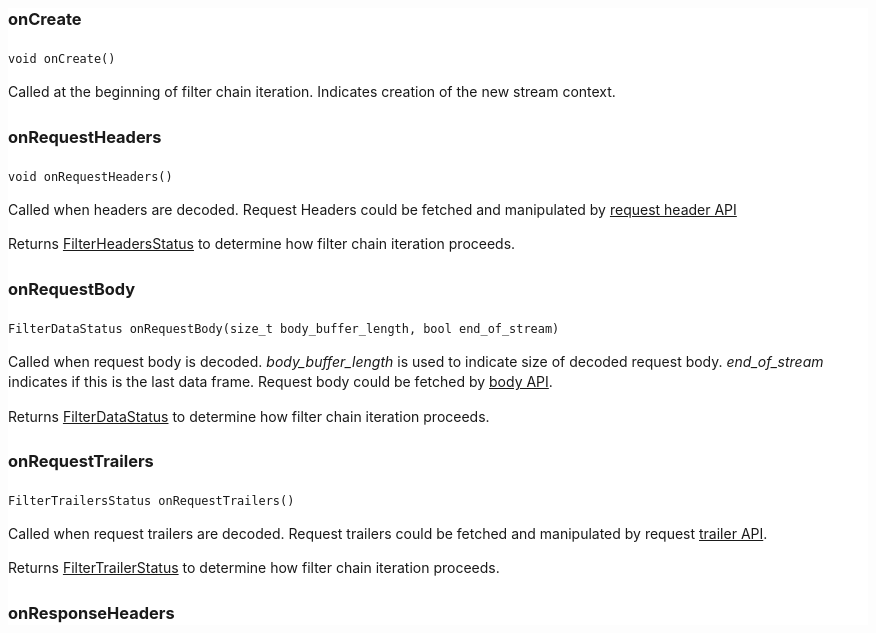### onCreate

``` {.sourceCode .cpp}
void onCreate()
```

Called at the beginning of filter chain iteration. Indicates creation of
the new stream context.

### onRequestHeaders

``` {.sourceCode .cpp}
void onRequestHeaders()
```

Called when headers are decoded. Request Headers could be fetched and
manipulated by
[request header API](#addrequestheader)

Returns
[FilterHeadersStatus](https://github.com/envoyproxy/envoy/blob/5d3214d4d8e1d77937f0f1278d3ac816d9a3d888/include/envoy/http/filter.h#L27)
to determine how filter chain iteration proceeds.

### onRequestBody

``` {.sourceCode .cpp}
FilterDataStatus onRequestBody(size_t body_buffer_length, bool end_of_stream) 
```

Called when request body is decoded. *body\_buffer\_length* is used to
indicate size of decoded request body. *end\_of\_stream* indicates if
this is the last data frame. Request body could be fetched by
[body API](#body-api).

Returns
[FilterDataStatus](https://github.com/envoyproxy/envoy/blob/5d3214d4d8e1d77937f0f1278d3ac816d9a3d888/include/envoy/http/filter.h#L66)
to determine how filter chain iteration proceeds.

### onRequestTrailers

``` {.sourceCode .cpp}
FilterTrailersStatus onRequestTrailers()
```

Called when request trailers are decoded. Request trailers could be
fetched and manipulated by
request [trailer API](#addrequesttrailer).

Returns
[FilterTrailerStatus](https://github.com/envoyproxy/envoy/blob/5d3214d4d8e1d77937f0f1278d3ac816d9a3d888/include/envoy/http/filter.h#L104)
to determine how filter chain iteration proceeds.

### onResponseHeaders
